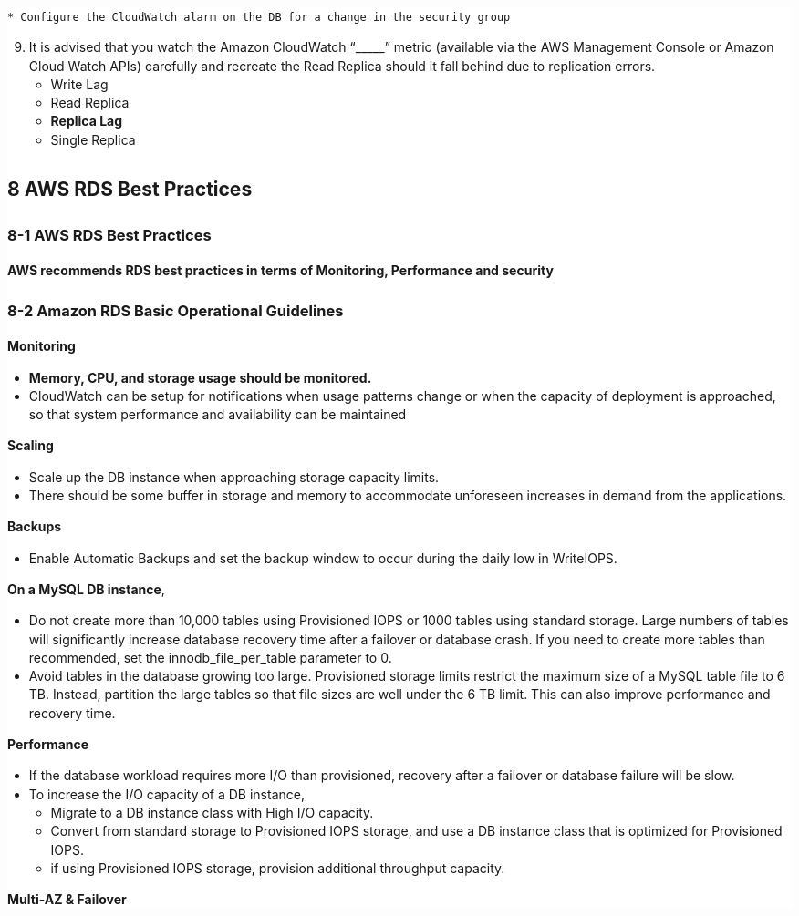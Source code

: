 	* Configure the CloudWatch alarm on the DB for a change in the security group
9. It is advised that you watch the Amazon CloudWatch “_____” metric (available via the AWS Management Console or Amazon Cloud Watch APIs) carefully and recreate the Read Replica should it fall behind due to replication errors.
	* Write Lag
	* Read Replica
	* **Replica Lag**
	* Single Replica


## **8 AWS RDS Best Practices**

### **8-1 AWS RDS Best Practices**

**AWS recommends RDS best practices in terms of Monitoring, Performance and security**

### **8-2 Amazon RDS Basic Operational Guidelines**

**Monitoring**

* **Memory, CPU, and storage usage should be monitored.**
* CloudWatch can be setup for notifications when usage patterns change or when the capacity of deployment is approached, so that system performance and availability can be maintained

**Scaling**

* Scale up the DB instance when approaching storage capacity limits.
* There should be some buffer in storage and memory to accommodate unforeseen increases in demand from the applications.

**Backups**

* Enable Automatic Backups and set the backup window to occur during the daily low in WriteIOPS.

**On a MySQL DB instance**,

* Do not create more than 10,000 tables using Provisioned IOPS or 1000 tables using standard storage. Large numbers of tables will significantly increase database recovery time after a failover or database crash. If you need to create more tables than recommended, set the innodb_file_per_table parameter to 0.
* Avoid tables in the database growing too large. Provisioned storage limits restrict the maximum size of a MySQL table file to 6 TB. Instead, partition the large tables so that file sizes are well under the 6 TB limit. This can also improve performance and recovery time.

**Performance**

* If the database workload requires more I/O than provisioned, recovery after a failover or database failure will be slow.
* To increase the I/O capacity of a DB instance,
	* Migrate to a DB instance class with High I/O capacity.
	* Convert from standard storage to Provisioned IOPS storage, and use a DB instance class that is optimized for Provisioned IOPS.
	* if using Provisioned IOPS storage, provision additional throughput capacity.


**Multi-AZ & Failover**

